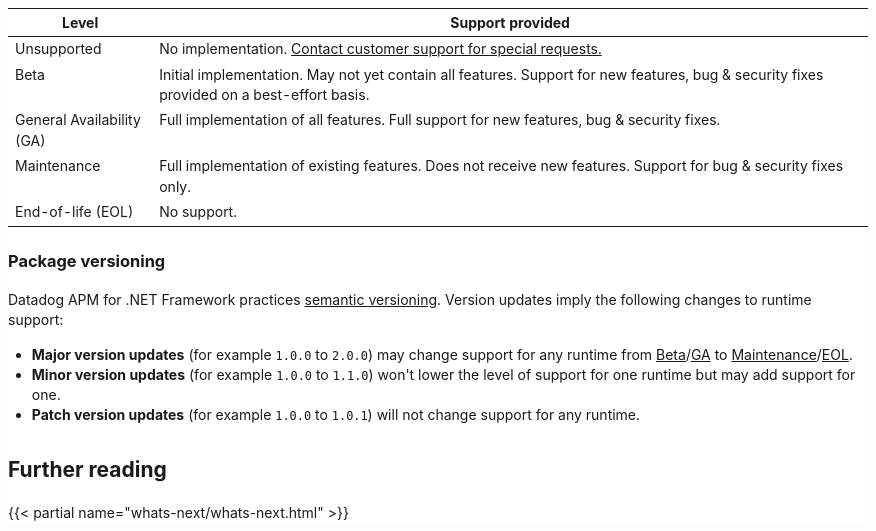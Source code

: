 | **Level**                                              | **Support provided**                                                                                                                                                          |
|--------------------------------------------------------|-------------------------------------------------------------------------------------------------------------------------------------------------------------------------------|
| <span id="support-unsupported">Unsupported</span>      |  No implementation. [Contact customer support for special requests.][9]                                                             |
| <span id="support-beta">Beta</span>                    |  Initial implementation. May not yet contain all features. Support for new features, bug & security fixes provided on a best-effort basis.                                    |
| <span id="support-ga">General Availability (GA)</span> |  Full implementation of all features. Full support for new features, bug & security fixes.                                                                                    |
| <span id="support-maintenance">Maintenance</span>      |  Full implementation of existing features. Does not receive new features. Support for bug & security fixes only.                                                              |
| <span id="support-eol">End-of-life (EOL)</span>        |  No support.                                                                                                                                                                  |

### Package versioning

Datadog APM for .NET Framework practices [semantic versioning][10].
Version updates imply the following changes to runtime support:

  - **Major version updates** (for example `1.0.0` to `2.0.0`) may change support for any runtime from [Beta](#support-beta)/[GA](#support-ga) to [Maintenance](#support-maintenance)/[EOL](#support-eol).
  - **Minor version updates** (for example `1.0.0` to `1.1.0`) won't lower the level of support for one runtime but may add support for one.
  - **Patch version updates** (for example `1.0.0` to `1.0.1`) will not change support for any runtime.

## Further reading

{{< partial name="whats-next/whats-next.html" >}}

[1]: https://github.com/DataDog/dd-trace-dotnet
[2]: /tracing/compatibility_requirements/dotnet-core/
[3]: https://github.com/DataDog/dd-trace-dotnet/releases/tag/v1.31.2
[4]: https://docs.microsoft.com/en-us/lifecycle/products/microsoft-net-framework
[5]: https://github.com/DataDog/dd-trace-dotnet/releases/latest
[6]: /help/
[7]: /agent/basic_agent_usage/?tab=agentv6v7
[8]: /agent/basic_agent_usage/?tab=agentv5
[9]: https://www.datadoghq.com/support/
[10]: https://semver.org/
[11]: https://learn.microsoft.com/en-us/dotnet/core/diagnostics/distributed-tracing
[12]: https://github.com/Azure/azure-sdk-for-net/blob/main/sdk/core/Azure.Core/samples/Diagnostics.md#enabling-experimental-tracing-features

